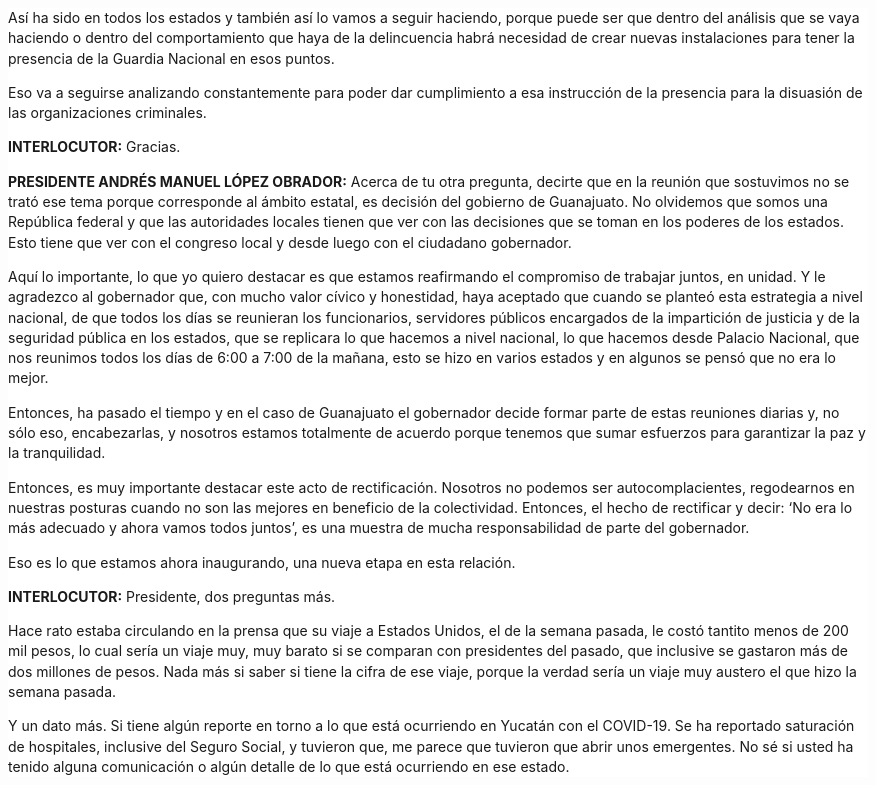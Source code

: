 Así ha sido en todos los estados y también así lo vamos a seguir haciendo,
porque puede ser que dentro del análisis que se vaya haciendo o dentro del
comportamiento que haya de la delincuencia habrá necesidad de crear nuevas
instalaciones para tener la presencia de la Guardia Nacional en esos puntos.

Eso va a seguirse analizando constantemente para poder dar cumplimiento a esa
instrucción de la presencia para la disuasión de las organizaciones
criminales.

**INTERLOCUTOR:** Gracias.

**PRESIDENTE ANDRÉS MANUEL LÓPEZ OBRADOR:** Acerca de tu otra pregunta,
decirte que en la reunión que sostuvimos no se trató ese tema porque
corresponde al ámbito estatal, es decisión del gobierno de Guanajuato. No
olvidemos que somos una República federal y que las autoridades locales tienen
que ver con las decisiones que se toman en los poderes de los estados. Esto
tiene que ver con el congreso local y desde luego con el ciudadano gobernador.

Aquí lo importante, lo que yo quiero destacar es que estamos reafirmando el
compromiso de trabajar juntos, en unidad. Y le agradezco al gobernador que,
con mucho valor cívico y honestidad, haya aceptado que cuando se planteó esta
estrategia a nivel nacional, de que todos los días se reunieran los
funcionarios, servidores públicos encargados de la impartición de justicia y
de la seguridad pública en los estados, que se replicara lo que hacemos a
nivel nacional, lo que hacemos desde Palacio Nacional, que nos reunimos todos
los días de 6:00 a 7:00 de la mañana, esto se hizo en varios estados y en
algunos se pensó que no era lo mejor.

Entonces, ha pasado el tiempo y en el caso de Guanajuato el gobernador decide
formar parte de estas reuniones diarias y, no sólo eso, encabezarlas, y
nosotros estamos totalmente de acuerdo porque tenemos que sumar esfuerzos para
garantizar la paz y la tranquilidad.

Entonces, es muy importante destacar este acto de rectificación. Nosotros no
podemos ser autocomplacientes, regodearnos en nuestras posturas cuando no son
las mejores en beneficio de la colectividad. Entonces, el hecho de rectificar
y decir: ‘No era lo más adecuado y ahora vamos todos juntos’, es una muestra
de mucha responsabilidad de parte del gobernador.

Eso es lo que estamos ahora inaugurando, una nueva etapa en esta relación.

**INTERLOCUTOR:** Presidente, dos preguntas más.

Hace rato estaba circulando en la prensa que su viaje a Estados Unidos, el de
la semana pasada, le costó tantito menos de 200 mil pesos, lo cual sería un
viaje muy, muy barato si se comparan con presidentes del pasado, que inclusive
se gastaron más de dos millones de pesos. Nada más si saber si tiene la cifra
de ese viaje, porque la verdad sería un viaje muy austero el que hizo la
semana pasada.

Y un dato más. Si tiene algún reporte en torno a lo que está ocurriendo en
Yucatán con el COVID-19. Se ha reportado saturación de hospitales, inclusive
del Seguro Social, y tuvieron que, me parece que tuvieron que abrir unos
emergentes. No sé si usted ha tenido alguna comunicación o algún detalle de lo
que está ocurriendo en ese estado.
